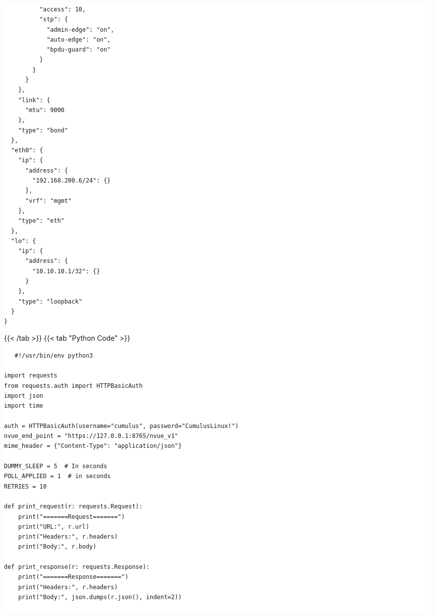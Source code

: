 ```
          "access": 10, 
          "stp": { 
            "admin-edge": "on", 
            "auto-edge": "on", 
            "bpdu-guard": "on" 
          } 
        } 
      } 
    }, 
    "link": { 
      "mtu": 9000 
    }, 
    "type": "bond" 
  }, 
  "eth0": { 
    "ip": { 
      "address": { 
        "192.168.200.6/24": {} 
      }, 
      "vrf": "mgmt" 
    }, 
    "type": "eth" 
  }, 
  "lo": { 
    "ip": { 
      "address": { 
        "10.10.10.1/32": {} 
      } 
    }, 
    "type": "loopback" 
  } 
} 
```
{{< /tab >}}
{{< tab "Python Code" >}}
```
   #!/usr/bin/env python3

import requests
from requests.auth import HTTPBasicAuth
import json
import time

auth = HTTPBasicAuth(username="cumulus", password="CumulusLinux!")
nvue_end_point = "https://127.0.0.1:8765/nvue_v1"
mime_header = {"Content-Type": "application/json"}

DUMMY_SLEEP = 5  # In seconds
POLL_APPLIED = 1  # in seconds
RETRIES = 10

def print_request(r: requests.Request):
    print("=======Request=======")
    print("URL:", r.url)
    print("Headers:", r.headers)
    print("Body:", r.body)

def print_response(r: requests.Response):
    print("=======Response=======")
    print("Headers:", r.headers)
    print("Body:", json.dumps(r.json(), indent=2))


```